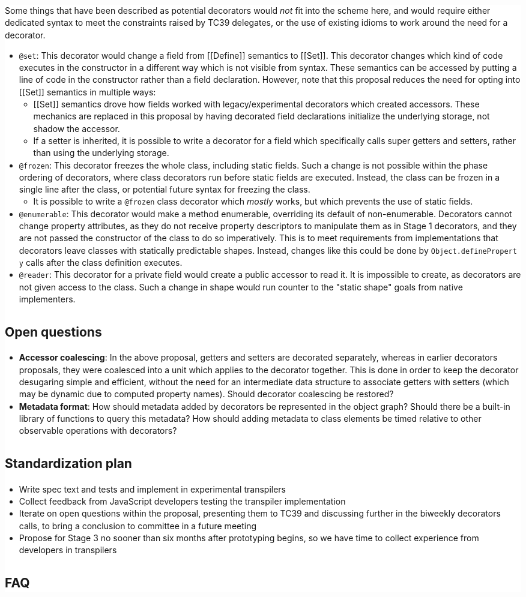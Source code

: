 Some things that have been described as potential decorators would *not* fit into the scheme here, and would require either dedicated syntax to meet the constraints raised by TC39 delegates, or the use of existing idioms to work around the need for a decorator.
- `@set`: This decorator would change a field from [[Define]] semantics to [[Set]]. This decorator changes which kind of code executes in the constructor in a different way which is not visible from syntax. These semantics can be accessed by putting a line of code in the constructor rather than a field declaration. However, note that this proposal reduces the need for opting into [[Set]] semantics in multiple ways:
    - [[Set]] semantics drove how fields worked with legacy/experimental decorators which created accessors. These mechanics are replaced in this proposal by having decorated field declarations initialize the underlying storage, not shadow the accessor.
    - If a setter is inherited, it is possible to write a decorator for a field which specifically calls super getters and setters, rather than using the underlying storage.
- `@frozen`: This decorator freezes the whole class, including static fields. Such a change is not possible within the phase ordering of decorators, where class decorators run before static fields are executed. Instead, the class can be frozen in a single line after the class, or potential future syntax for freezing the class.
    - It is possible to write a `@frozen` class decorator which *mostly* works, but which prevents the use of static fields.
- `@enumerable`: This decorator would make a method enumerable, overriding its default of non-enumerable. Decorators cannot change property attributes, as they do not receive property descriptors to manipulate them as in Stage 1 decorators, and they are not passed the constructor of the class to do so imperatively. This is to meet requirements from implementations that decorators leave classes with statically predictable shapes. Instead, changes like this could be done by `Object.defineProperty` calls after the class definition executes.
- `@reader`: This decorator for a private field would create a public accessor to read it. It is impossible to create, as decorators are not given access to the class. Such a change in shape would run counter to the "static shape" goals from native implementers.

## Open questions

- **Accessor coalescing**: In the above proposal, getters and setters are decorated separately, whereas in earlier decorators proposals, they were coalesced into a unit which applies to the decorator together. This is done in order to keep the decorator desugaring simple and efficient, without the need for an intermediate data structure to associate getters with setters (which may be dynamic due to computed property names). Should decorator coalescing be restored?
- **Metadata format**: How should metadata added by decorators be represented in the object graph? Should there be a built-in library of functions to query this metadata? How should adding metadata to class elements be timed relative to other observable operations with decorators?

## Standardization plan

- Write spec text and tests and implement in experimental transpilers
- Collect feedback from JavaScript developers testing the transpiler implementation
- Iterate on open questions within the proposal, presenting them to TC39 and discussing further in the biweekly decorators calls, to bring a conclusion to committee in a future meeting
- Propose for Stage 3 no sooner than six months after prototyping begins, so we have time to collect experience from developers in transpilers

## FAQ


  [MY_META]: 123,